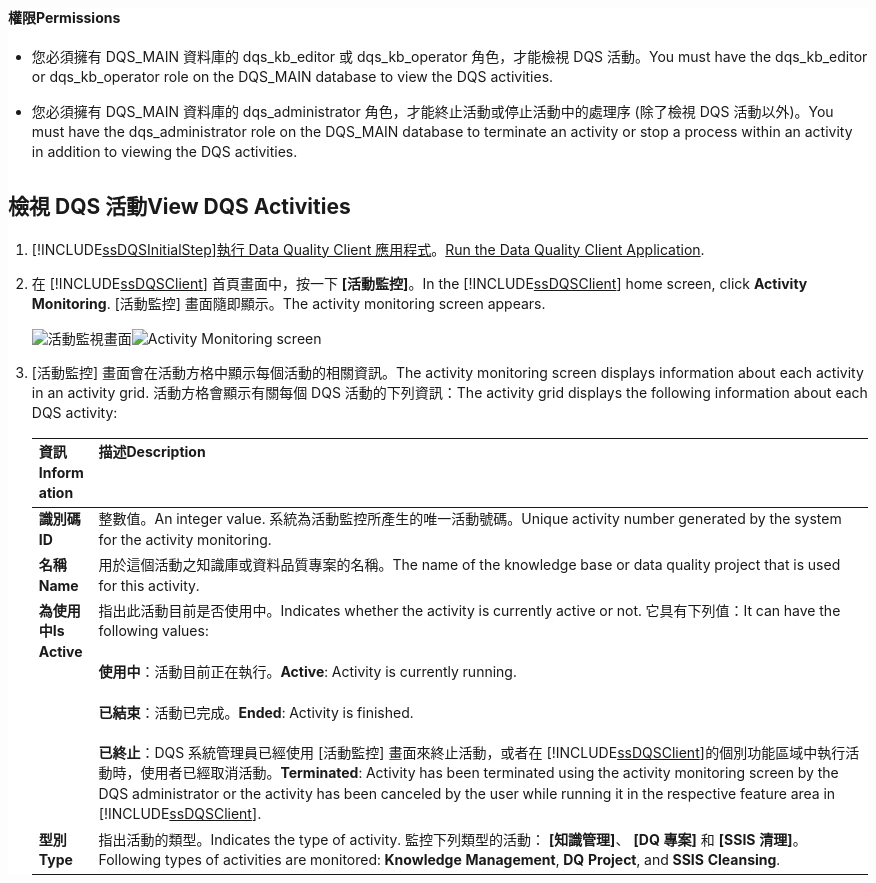 ####  <a name="permissions"></a><a name="Permissions"></a> <span data-ttu-id="a9b2c-108">權限</span><span class="sxs-lookup"><span data-stu-id="a9b2c-108">Permissions</span></span>

-   <span data-ttu-id="a9b2c-109">您必須擁有 DQS_MAIN 資料庫的 dqs_kb_editor 或 dqs_kb_operator 角色，才能檢視 DQS 活動。</span><span class="sxs-lookup"><span data-stu-id="a9b2c-109">You must have the dqs_kb_editor or dqs_kb_operator role on the DQS_MAIN database to view the DQS activities.</span></span>

-   <span data-ttu-id="a9b2c-110">您必須擁有 DQS_MAIN 資料庫的 dqs_administrator 角色，才能終止活動或停止活動中的處理序 (除了檢視 DQS 活動以外)。</span><span class="sxs-lookup"><span data-stu-id="a9b2c-110">You must have the dqs_administrator role on the DQS_MAIN database to terminate an activity or stop a process within an activity in addition to viewing the DQS activities.</span></span>

##  <a name="view-dqs-activities"></a><a name="View"></a> <span data-ttu-id="a9b2c-111">檢視 DQS 活動</span><span class="sxs-lookup"><span data-stu-id="a9b2c-111">View DQS Activities</span></span>

1.  [!INCLUDE[ssDQSInitialStep](../includes/ssdqsinitialstep-md.md)]<span data-ttu-id="a9b2c-112">[執行 Data Quality Client 應用程式](../../2014/data-quality-services/run-the-data-quality-client-application.md)。</span><span class="sxs-lookup"><span data-stu-id="a9b2c-112">[Run the Data Quality Client Application](../../2014/data-quality-services/run-the-data-quality-client-application.md).</span></span>

2.  <span data-ttu-id="a9b2c-113">在 [!INCLUDE[ssDQSClient](../includes/ssdqsclient-md.md)] 首頁畫面中，按一下 **[活動監控]**。</span><span class="sxs-lookup"><span data-stu-id="a9b2c-113">In the [!INCLUDE[ssDQSClient](../includes/ssdqsclient-md.md)] home screen, click **Activity Monitoring**.</span></span> <span data-ttu-id="a9b2c-114">[活動監控] 畫面隨即顯示。</span><span class="sxs-lookup"><span data-stu-id="a9b2c-114">The activity monitoring screen appears.</span></span>

     <span data-ttu-id="a9b2c-115">![活動監視畫面](../../2014/data-quality-services/media/dqs-activitymonitoring.gif "活動監視畫面")</span><span class="sxs-lookup"><span data-stu-id="a9b2c-115">![Activity Monitoring screen](../../2014/data-quality-services/media/dqs-activitymonitoring.gif "Activity Monitoring screen")</span></span>

3.  <span data-ttu-id="a9b2c-116">[活動監控] 畫面會在活動方格中顯示每個活動的相關資訊。</span><span class="sxs-lookup"><span data-stu-id="a9b2c-116">The activity monitoring screen displays information about each activity in an activity grid.</span></span> <span data-ttu-id="a9b2c-117">活動方格會顯示有關每個 DQS 活動的下列資訊：</span><span class="sxs-lookup"><span data-stu-id="a9b2c-117">The activity grid displays the following information about each DQS activity:</span></span>

    |<span data-ttu-id="a9b2c-118">資訊</span><span class="sxs-lookup"><span data-stu-id="a9b2c-118">Information</span></span>|<span data-ttu-id="a9b2c-119">描述</span><span class="sxs-lookup"><span data-stu-id="a9b2c-119">Description</span></span>|
    |-----------------|-----------------|
    |<span data-ttu-id="a9b2c-120">**識別碼**</span><span class="sxs-lookup"><span data-stu-id="a9b2c-120">**ID**</span></span>|<span data-ttu-id="a9b2c-121">整數值。</span><span class="sxs-lookup"><span data-stu-id="a9b2c-121">An integer value.</span></span> <span data-ttu-id="a9b2c-122">系統為活動監控所產生的唯一活動號碼。</span><span class="sxs-lookup"><span data-stu-id="a9b2c-122">Unique activity number generated by the system for the activity monitoring.</span></span>|
    |<span data-ttu-id="a9b2c-123">**名稱**</span><span class="sxs-lookup"><span data-stu-id="a9b2c-123">**Name**</span></span>|<span data-ttu-id="a9b2c-124">用於這個活動之知識庫或資料品質專案的名稱。</span><span class="sxs-lookup"><span data-stu-id="a9b2c-124">The name of the knowledge base or data quality project that is used for this activity.</span></span>|
    |<span data-ttu-id="a9b2c-125">**為使用中**</span><span class="sxs-lookup"><span data-stu-id="a9b2c-125">**Is Active**</span></span>|<span data-ttu-id="a9b2c-126">指出此活動目前是否使用中。</span><span class="sxs-lookup"><span data-stu-id="a9b2c-126">Indicates whether the activity is currently active or not.</span></span> <span data-ttu-id="a9b2c-127">它具有下列值：</span><span class="sxs-lookup"><span data-stu-id="a9b2c-127">It can have the following values:</span></span><br /><br /> <span data-ttu-id="a9b2c-128">**使用中**：活動目前正在執行。</span><span class="sxs-lookup"><span data-stu-id="a9b2c-128">**Active**: Activity is currently running.</span></span><br /><br /> <span data-ttu-id="a9b2c-129">**已結束**：活動已完成。</span><span class="sxs-lookup"><span data-stu-id="a9b2c-129">**Ended**: Activity is finished.</span></span><br /><br /> <span data-ttu-id="a9b2c-130">**已終止**：DQS 系統管理員已經使用 [活動監控] 畫面來終止活動，或者在 [!INCLUDE[ssDQSClient](../includes/ssdqsclient-md.md)]的個別功能區域中執行活動時，使用者已經取消活動。</span><span class="sxs-lookup"><span data-stu-id="a9b2c-130">**Terminated**: Activity has been terminated using the activity monitoring screen by the DQS administrator or the activity has been canceled by the user while running it in the respective feature area in [!INCLUDE[ssDQSClient](../includes/ssdqsclient-md.md)].</span></span>|
    |<span data-ttu-id="a9b2c-131">**型別**</span><span class="sxs-lookup"><span data-stu-id="a9b2c-131">**Type**</span></span>|<span data-ttu-id="a9b2c-132">指出活動的類型。</span><span class="sxs-lookup"><span data-stu-id="a9b2c-132">Indicates the type of activity.</span></span> <span data-ttu-id="a9b2c-133">監控下列類型的活動： **[知識管理]**、 **[DQ 專案]** 和 **[SSIS 清理]**。</span><span class="sxs-lookup"><span data-stu-id="a9b2c-133">Following types of activities are monitored: **Knowledge Management**, **DQ Project**, and **SSIS Cleansing**.</span></span>|